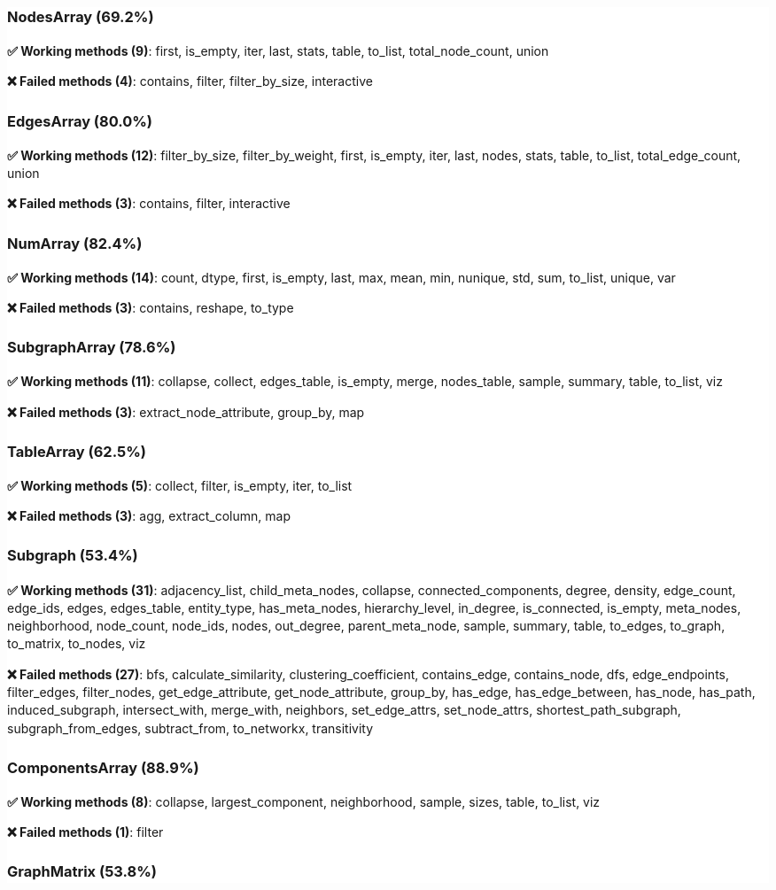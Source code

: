### NodesArray (69.2%)

**✅ Working methods (9)**: first, is_empty, iter, last, stats, table, to_list, total_node_count, union

**❌ Failed methods (4)**: contains, filter, filter_by_size, interactive

### EdgesArray (80.0%)

**✅ Working methods (12)**: filter_by_size, filter_by_weight, first, is_empty, iter, last, nodes, stats, table, to_list, total_edge_count, union

**❌ Failed methods (3)**: contains, filter, interactive

### NumArray (82.4%)

**✅ Working methods (14)**: count, dtype, first, is_empty, last, max, mean, min, nunique, std, sum, to_list, unique, var

**❌ Failed methods (3)**: contains, reshape, to_type

### SubgraphArray (78.6%)

**✅ Working methods (11)**: collapse, collect, edges_table, is_empty, merge, nodes_table, sample, summary, table, to_list, viz

**❌ Failed methods (3)**: extract_node_attribute, group_by, map

### TableArray (62.5%)

**✅ Working methods (5)**: collect, filter, is_empty, iter, to_list

**❌ Failed methods (3)**: agg, extract_column, map

### Subgraph (53.4%)

**✅ Working methods (31)**: adjacency_list, child_meta_nodes, collapse, connected_components, degree, density, edge_count, edge_ids, edges, edges_table, entity_type, has_meta_nodes, hierarchy_level, in_degree, is_connected, is_empty, meta_nodes, neighborhood, node_count, node_ids, nodes, out_degree, parent_meta_node, sample, summary, table, to_edges, to_graph, to_matrix, to_nodes, viz

**❌ Failed methods (27)**: bfs, calculate_similarity, clustering_coefficient, contains_edge, contains_node, dfs, edge_endpoints, filter_edges, filter_nodes, get_edge_attribute, get_node_attribute, group_by, has_edge, has_edge_between, has_node, has_path, induced_subgraph, intersect_with, merge_with, neighbors, set_edge_attrs, set_node_attrs, shortest_path_subgraph, subgraph_from_edges, subtract_from, to_networkx, transitivity

### ComponentsArray (88.9%)

**✅ Working methods (8)**: collapse, largest_component, neighborhood, sample, sizes, table, to_list, viz

**❌ Failed methods (1)**: filter

### GraphMatrix (53.8%)
